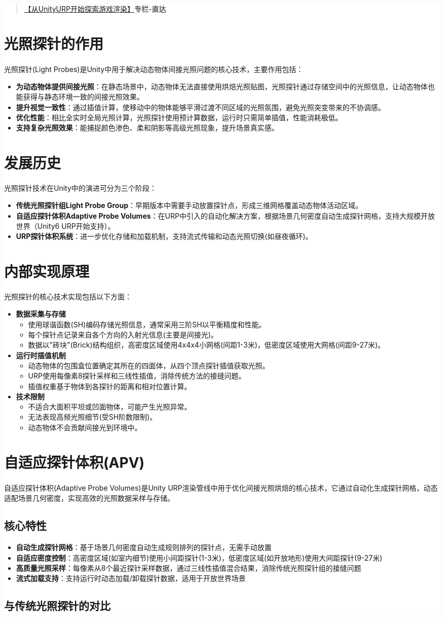 > [【从UnityURP开始探索游戏渲染】](https://github.com)**专栏-直达**

# **光照探针的作用**

光照探针(Light Probes)是Unity中用于解决动态物体间接光照问题的核心技术，主要作用包括：

* ‌**为动态物体提供间接光照**‌：在静态场景中，动态物体无法直接使用烘焙光照贴图，光照探针通过存储空间中的光照信息，让动态物体也能获得与静态环境一致的间接光照效果。
* ‌**提升视觉一致性**‌：通过插值计算，使移动中的物体能够平滑过渡不同区域的光照氛围，避免光照突变带来的不协调感。
* ‌**优化性能**‌：相比全实时全局光照计算，光照探针使用预计算数据，运行时只需简单插值，性能消耗极低。
* ‌**支持复杂光照效果**‌：能捕捉颜色渗色、柔和阴影等高级光照现象，提升场景真实感。

# **发展历史**

光照探针技术在Unity中的演进可分为三个阶段：

* ‌**传统光照探针组Light Probe Group**‌：早期版本中需要手动放置探针点，形成三维网格覆盖动态物体活动区域。
* ‌**自适应探针体积Adaptive Probe Volumes**‌：在URP中引入的自动化解决方案，根据场景几何密度自动生成探针网格，支持大规模开放世界（Unity6 URP开始支持）。
* ‌**URP探针体积系统**‌：进一步优化存储和加载机制，支持流式传输和动态光照切换(如昼夜循环)。

# **内部实现原理**

光照探针的核心技术实现包括以下方面：

* **数据采集与存储**
  + 使用球谐函数(SH)编码存储光照信息，通常采用三阶SH以平衡精度和性能。
  + 每个探针点记录来自各个方向的入射光信息(主要是间接光)。
  + 数据以"砖块"(Brick)结构组织，高密度区域使用4x4x4小网格(间距1-3米)，低密度区域使用大网格(间距9-27米)。
* **运行时插值机制**
  + 动态物体的包围盒位置确定其所在的四面体，从四个顶点探针插值获取光照。
  + URP使用每像素8探针采样和三线性插值，消除传统方法的接缝问题。
  + 插值权重基于物体到各探针的距离和相对位置计算。
* **技术限制**
  + 不适合大面积平坦或凹面物体，可能产生光照异常。
  + 无法表现高频光照细节(受SH阶数限制)。
  + 动态物体不会贡献间接光到环境中。

# **自适应探针体积(APV)**

自适应探针体积(Adaptive Probe Volumes)是Unity URP渲染管线中用于优化间接光照烘焙的核心技术，它通过自动化生成探针网格，动态适配场景几何密度，实现高效的光照数据采样与存储‌。

## **核心特性**

* ‌**自动生成探针网格**‌：基于场景几何密度自动生成规则排列的探针点，无需手动放置‌
* ‌**自适应密度控制**‌：高密度区域(如室内细节)使用小间距探针(1-3米)，低密度区域(如开放地形)使用大间距探针(9-27米)‌
* ‌**高质量光照采样**‌：每像素从8个最近探针采样数据，通过三线性插值混合结果，消除传统光照探针组的接缝问题‌
* ‌**流式加载支持**‌：支持运行时动态加载/卸载探针数据，适用于开放世界场景‌

## **与传统光照探针的对比**
